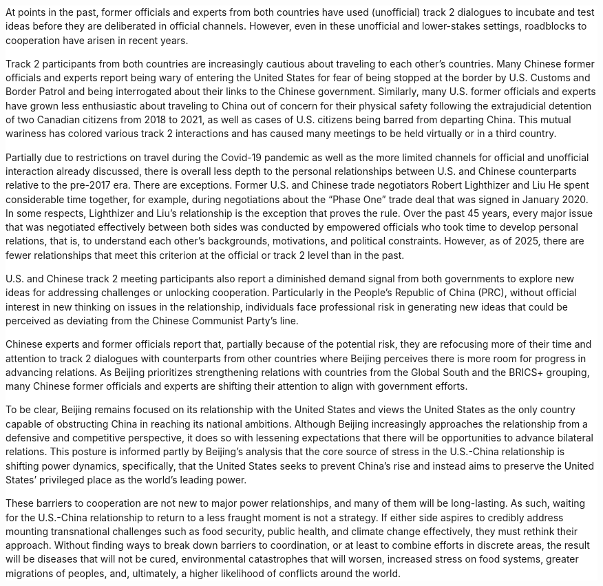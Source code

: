 At points in the past, former officials and experts from both countries have used (unofficial) track 2 dialogues to incubate and test ideas before they are deliberated in official channels. However, even in these unofficial and lower-stakes settings, roadblocks to cooperation have arisen in recent years.

Track 2 participants from both countries are increasingly cautious about traveling to each other’s countries. Many Chinese former officials and experts report being wary of entering the United States for fear of being stopped at the border by U.S. Customs and Border Patrol and being interrogated about their links to the Chinese government. Similarly, many U.S. former officials and experts have grown less enthusiastic about traveling to China out of concern for their physical safety following the extrajudicial detention of two Canadian citizens from 2018 to 2021, as well as cases of U.S. citizens being barred from departing China. This mutual wariness has colored various track 2 interactions and has caused many meetings to be held virtually or in a third country.

Partially due to restrictions on travel during the Covid-19 pandemic as well as the more limited channels for official and unofficial interaction already discussed, there is overall less depth to the personal relationships between U.S. and Chinese counterparts relative to the pre-2017 era. There are exceptions. Former U.S. and Chinese trade negotiators Robert Lighthizer and Liu He spent considerable time together, for example, during negotiations about the “Phase One” trade deal that was signed in January 2020. In some respects, Lighthizer and Liu’s relationship is the exception that proves the rule. Over the past 45 years, every major issue that was negotiated effectively between both sides was conducted by empowered officials who took time to develop personal relations, that is, to understand each other’s backgrounds, motivations, and political constraints. However, as of 2025, there are fewer relationships that meet this criterion at the official or track 2 level than in the past.

U.S. and Chinese track 2 meeting participants also report a diminished demand signal from both governments to explore new ideas for addressing challenges or unlocking cooperation. Particularly in the People’s Republic of China (PRC), without official interest in new thinking on issues in the relationship, individuals face professional risk in generating new ideas that could be perceived as deviating from the Chinese Communist Party’s line.

Chinese experts and former officials report that, partially because of the potential risk, they are refocusing more of their time and attention to track 2 dialogues with counterparts from other countries where Beijing perceives there is more room for progress in advancing relations. As Beijing prioritizes strengthening relations with countries from the Global South and the BRICS+ grouping, many Chinese former officials and experts are shifting their attention to align with government efforts.

To be clear, Beijing remains focused on its relationship with the United States and views the United States as the only country capable of obstructing China in reaching its national ambitions. Although Beijing increasingly approaches the relationship from a defensive and competitive perspective, it does so with lessening expectations that there will be opportunities to advance bilateral relations. This posture is informed partly by Beijing’s analysis that the core source of stress in the U.S.-China relationship is shifting power dynamics, specifically, that the United States seeks to prevent China’s rise and instead aims to preserve the United States’ privileged place as the world’s leading power.

These barriers to cooperation are not new to major power relationships, and many of them will be long-lasting. As such, waiting for the U.S.-China relationship to return to a less fraught moment is not a strategy. If either side aspires to credibly address mounting transnational challenges such as food security, public health, and climate change effectively, they must rethink their approach. Without finding ways to break down barriers to coordination, or at least to combine efforts in discrete areas, the result will be diseases that will not be cured, environmental catastrophes that will worsen, increased stress on food systems, greater migrations of peoples, and, ultimately, a higher likelihood of conflicts around the world.
